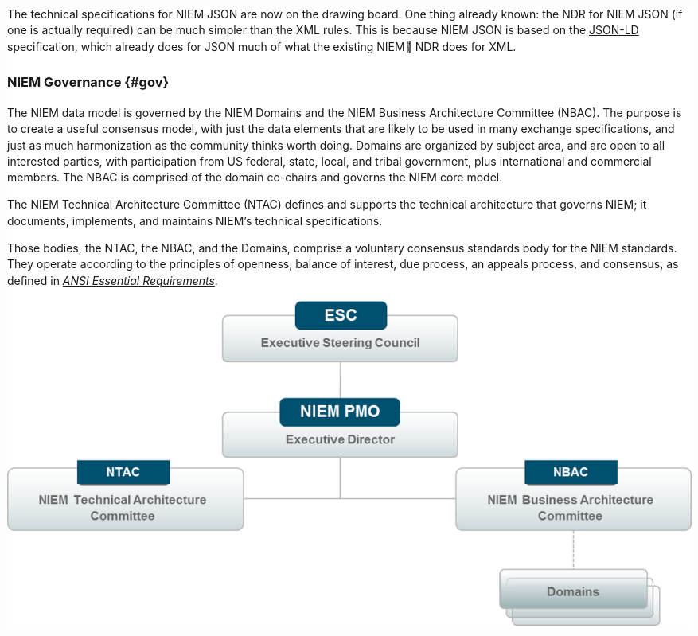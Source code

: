 The technical specifications for NIEM JSON are now on the drawing
board. One thing already known: the NDR for NIEM JSON (if one is
actually required) can be much simpler than the XML rules. This is
because NIEM JSON is based on the
[JSON-LD](https://www.w3.org/TR/json-ld/) specification, which already
does for JSON much of what the existing NIEM NDR does for XML.

### NIEM Governance {#gov}

The NIEM data model is governed by the NIEM Domains and the NIEM
Business Architecture Committee (NBAC). The purpose is to create a
useful consensus model, with just the data elements that are likely to
be used in many exchange specifications, and just as much
harmonization as the community thinks worth doing. Domains are
organized by subject area, and are open to all interested parties,
with participation from US federal, state, local, and tribal
government, plus international and commercial members. The NBAC is
comprised of the domain co-chairs and governs the NIEM core model.

The NIEM Technical Architecture Committee (NTAC) defines and supports
the technical architecture that governs NIEM; it documents,
implements, and maintains NIEM’s technical specifications.

Those bodies, the NTAC, the NBAC, and the Domains, comprise a voluntary
consensus standards body for the NIEM standards. They operate
according to the principles of openness, balance of interest, due
process, an appeals process, and consensus, as defined in [*ANSI
Essential Requirements*](https://share.ansi.org/shared%20documents/Standards%20Activities/American%20National%20Standards/Procedures,%20Guides,%20and%20Forms/2016_ANSI_Essential_Requirements.pdf).

![NIEM Governance Diagram](governance.png)
